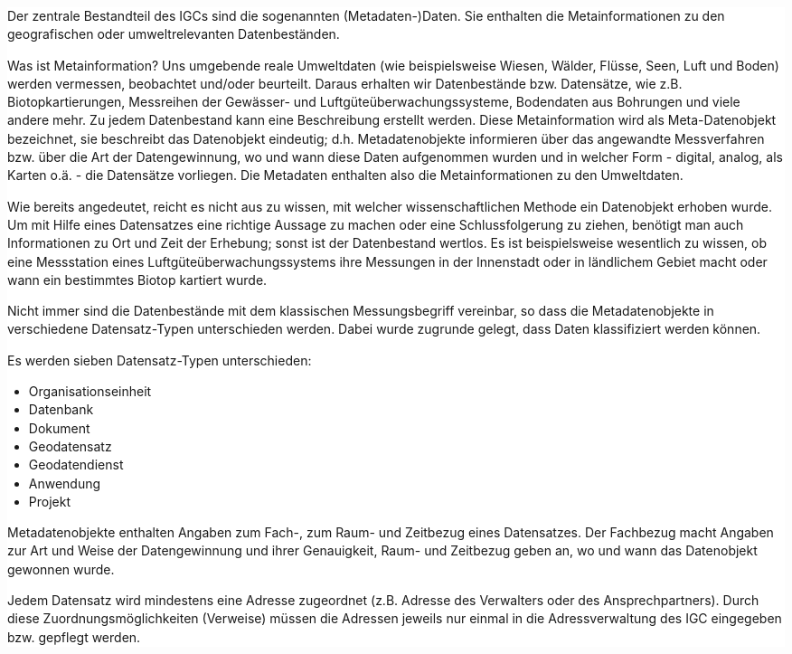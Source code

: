 Der zentrale Bestandteil des IGCs sind die sogenannten (Metadaten-)Daten. Sie enthalten die Metainformationen zu den
geografischen oder umweltrelevanten Datenbeständen.

Was ist Metainformation? Uns umgebende reale Umweltdaten (wie beispielsweise Wiesen, Wälder, Flüsse, Seen, Luft und
Boden) werden vermessen, beobachtet und/oder beurteilt. Daraus erhalten wir Datenbestände bzw. Datensätze, wie z.B.
Biotopkartierungen, Messreihen der Gewässer- und Luftgüteüberwachungssysteme, Bodendaten aus Bohrungen und viele andere
mehr. Zu jedem Datenbestand kann eine Beschreibung erstellt werden. Diese Metainformation wird als Meta-Datenobjekt
bezeichnet, sie beschreibt das Datenobjekt eindeutig; d.h. Metadatenobjekte informieren über das angewandte
Messverfahren bzw. über die Art der Datengewinnung, wo und wann diese Daten aufgenommen wurden und in welcher Form -
digital, analog, als Karten o.ä. - die Datensätze vorliegen. Die Metadaten enthalten also die Metainformationen zu den
Umweltdaten.

Wie bereits angedeutet, reicht es nicht aus zu wissen, mit welcher wissenschaftlichen Methode ein Datenobjekt erhoben
wurde. Um mit Hilfe eines Datensatzes eine richtige Aussage zu machen oder eine Schlussfolgerung zu ziehen, benötigt man
auch Informationen zu Ort und Zeit der Erhebung; sonst ist der Datenbestand wertlos. Es ist beispielsweise wesentlich zu
wissen, ob eine Messstation eines Luftgüteüberwachungssystems ihre Messungen in der Innenstadt oder in ländlichem Gebiet
macht oder wann ein bestimmtes Biotop kartiert wurde.

Nicht immer sind die Datenbestände mit dem klassischen Messungsbegriff vereinbar, so dass die Metadatenobjekte in
verschiedene Datensatz-Typen unterschieden werden. Dabei wurde zugrunde gelegt, dass Daten klassifiziert werden können.

Es werden sieben Datensatz-Typen unterschieden:

* Organisationseinheit
* Datenbank
* Dokument
* Geodatensatz
* Geodatendienst
* Anwendung
* Projekt

Metadatenobjekte enthalten Angaben zum Fach-, zum Raum- und Zeitbezug eines Datensatzes. Der Fachbezug macht Angaben zur
Art und Weise der Datengewinnung und ihrer Genauigkeit, Raum- und Zeitbezug geben an, wo und wann das Datenobjekt
gewonnen wurde.

Jedem Datensatz wird mindestens eine Adresse zugeordnet (z.B. Adresse des Verwalters oder des Ansprechpartners). Durch
diese Zuordnungsmöglichkeiten (Verweise) müssen die Adressen jeweils nur einmal in die Adressverwaltung des IGC
eingegeben bzw. gepflegt werden.
